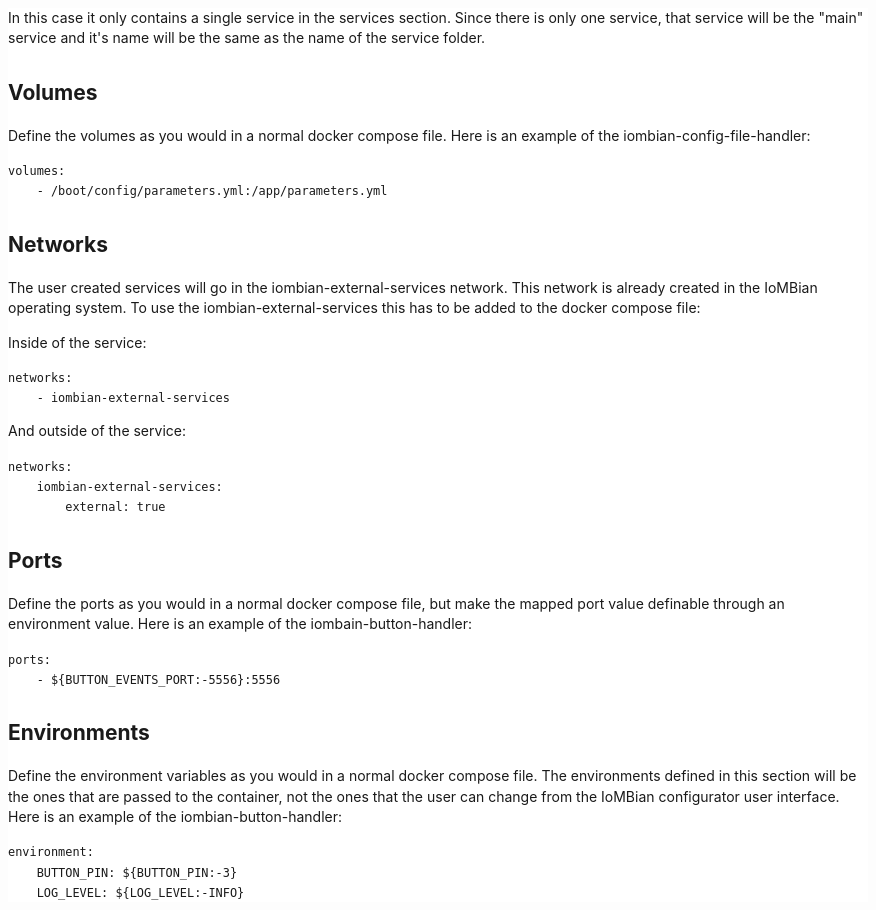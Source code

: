 In this case it only contains a single service in the services section.
Since there is only one service, that service will be the "main" service and it's name will be the same as the name of the service folder.

## Volumes
Define the volumes as you would in a normal docker compose file.
Here is an example of the iombian-config-file-handler:

```
volumes:
    - /boot/config/parameters.yml:/app/parameters.yml
```

## Networks

The user created services will go in the iombian-external-services network.
This network is already created in the IoMBian operating system.
To use the iombian-external-services this has to be added to the docker compose file:

Inside of the service:

```
networks:
    - iombian-external-services
```

And outside of the service:

```
networks:
    iombian-external-services:
        external: true
```

## Ports

Define the ports as you would in a normal docker compose file, but make the mapped port value definable through an environment value.
Here is an example of the iombain-button-handler:

```
ports:
    - ${BUTTON_EVENTS_PORT:-5556}:5556
```

## Environments

Define the environment variables as you would in a normal docker compose file.
The environments defined in this section will be the ones that are passed to the container, not the ones that the user can change from the IoMBian configurator user interface.
Here is an example of the iombian-button-handler:

```
environment:
    BUTTON_PIN: ${BUTTON_PIN:-3}
    LOG_LEVEL: ${LOG_LEVEL:-INFO}
```
